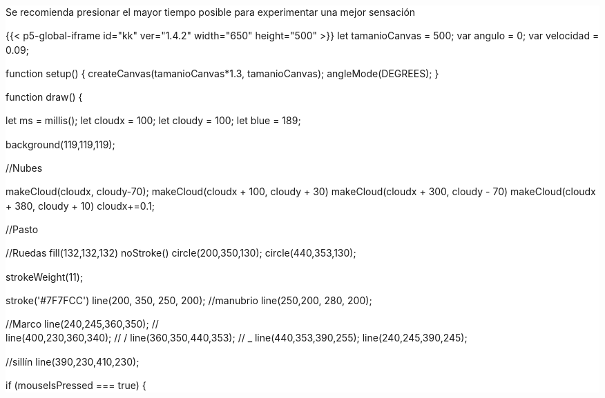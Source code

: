 Se recomienda presionar el mayor tiempo posible para experimentar una mejor sensación


{{< p5-global-iframe id="kk" ver="1.4.2" width="650" height="500" >}}
let tamanioCanvas = 500;
var angulo = 0;
var velocidad = 0.09;

function setup() {
  createCanvas(tamanioCanvas*1.3, tamanioCanvas);
  angleMode(DEGREES);
}

function draw() {
  
  let ms = millis();
  let cloudx = 100;
  let cloudy = 100;
  let blue = 189;


  background(119,119,119);

  //Nubes

  makeCloud(cloudx, cloudy-70);
  makeCloud(cloudx + 100, cloudy + 30)
  makeCloud(cloudx + 300, cloudy - 70)
  makeCloud(cloudx + 380, cloudy + 10)
  cloudx+=0.1;


  //Pasto 

  //Ruedas
  fill(132,132,132)
  noStroke()
  circle(200,350,130);
  circle(440,353,130);

  strokeWeight(11);

  stroke('#7F7FCC')
  line(200, 350, 250, 200);
  //manubrio
  line(250,200, 280, 200);
  
  //Marco
  line(240,245,360,350); // \
  line(400,230,360,340); // /
  line(360,350,440,353); // _
  line(440,353,390,255);
  line(240,245,390,245);
  
  //sillín
  line(390,230,410,230);
  
  if (mouseIsPressed === true) {
